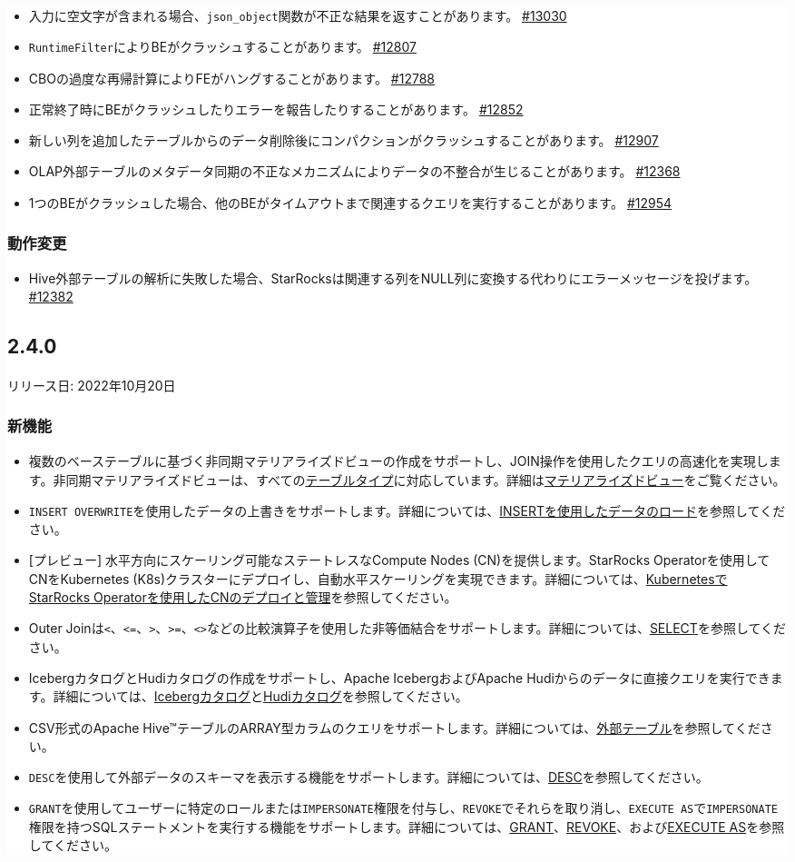 - 入力に空文字が含まれる場合、`json_object`関数が不正な結果を返すことがあります。 [#13030](https://github.com/StarRocks/starrocks/issues/13030)

- `RuntimeFilter`によりBEがクラッシュすることがあります。 [#12807](https://github.com/StarRocks/starrocks/pull/12807)

- CBOの過度な再帰計算によりFEがハングすることがあります。 [#12788](https://github.com/StarRocks/starrocks/pull/12788)

- 正常終了時にBEがクラッシュしたりエラーを報告したりすることがあります。 [#12852](https://github.com/StarRocks/starrocks/pull/12852)

- 新しい列を追加したテーブルからのデータ削除後にコンパクションがクラッシュすることがあります。 [#12907](https://github.com/StarRocks/starrocks/pull/12907)

- OLAP外部テーブルのメタデータ同期の不正なメカニズムによりデータの不整合が生じることがあります。 [#12368](https://github.com/StarRocks/starrocks/pull/12368)

- 1つのBEがクラッシュした場合、他のBEがタイムアウトまで関連するクエリを実行することがあります。 [#12954](https://github.com/StarRocks/starrocks/pull/12954)

### 動作変更

- Hive外部テーブルの解析に失敗した場合、StarRocksは関連する列をNULL列に変換する代わりにエラーメッセージを投げます。 [#12382](https://github.com/StarRocks/starrocks/pull/12382)

## 2.4.0

リリース日: 2022年10月20日

### 新機能

- 複数のベーステーブルに基づく非同期マテリアライズドビューの作成をサポートし、JOIN操作を使用したクエリの高速化を実現します。非同期マテリアライズドビューは、すべての[テーブルタイプ](../table_design/table_types/table_types.md)に対応しています。詳細は[マテリアライズドビュー](../using_starrocks/Materialized_view.md)をご覧ください。

- `INSERT OVERWRITE`を使用したデータの上書きをサポートします。詳細については、[INSERTを使用したデータのロード](../loading/InsertInto.md)を参照してください。

- [プレビュー] 水平方向にスケーリング可能なステートレスなCompute Nodes (CN)を提供します。StarRocks Operatorを使用してCNをKubernetes (K8s)クラスターにデプロイし、自動水平スケーリングを実現できます。詳細については、[KubernetesでStarRocks Operatorを使用したCNのデプロイと管理](../deployment/sr_operator.md)を参照してください。

- Outer Joinは`<`、`<=`、`>`、`>=`、`<>`などの比較演算子を使用した非等価結合をサポートします。詳細については、[SELECT](../sql-reference/sql-statements/data-manipulation/SELECT.md)を参照してください。

- IcebergカタログとHudiカタログの作成をサポートし、Apache IcebergおよびApache Hudiからのデータに直接クエリを実行できます。詳細については、[Icebergカタログ](../data_source/catalog/iceberg_catalog.md)と[Hudiカタログ](../data_source/catalog/hudi_catalog.md)を参照してください。

- CSV形式のApache Hive™テーブルのARRAY型カラムのクエリをサポートします。詳細については、[外部テーブル](../data_source/External_table.md)を参照してください。

- `DESC`を使用して外部データのスキーマを表示する機能をサポートします。詳細については、[DESC](../sql-reference/sql-statements/Utility/DESCRIBE.md)を参照してください。

- `GRANT`を使用してユーザーに特定のロールまたは`IMPERSONATE`権限を付与し、`REVOKE`でそれらを取り消し、`EXECUTE AS`で`IMPERSONATE`権限を持つSQLステートメントを実行する機能をサポートします。詳細については、[GRANT](../sql-reference/sql-statements/account-management/GRANT.md)、[REVOKE](../sql-reference/sql-statements/account-management/REVOKE.md)、および[EXECUTE AS](../sql-reference/sql-statements/account-management/EXECUTE_AS.md)を参照してください。

